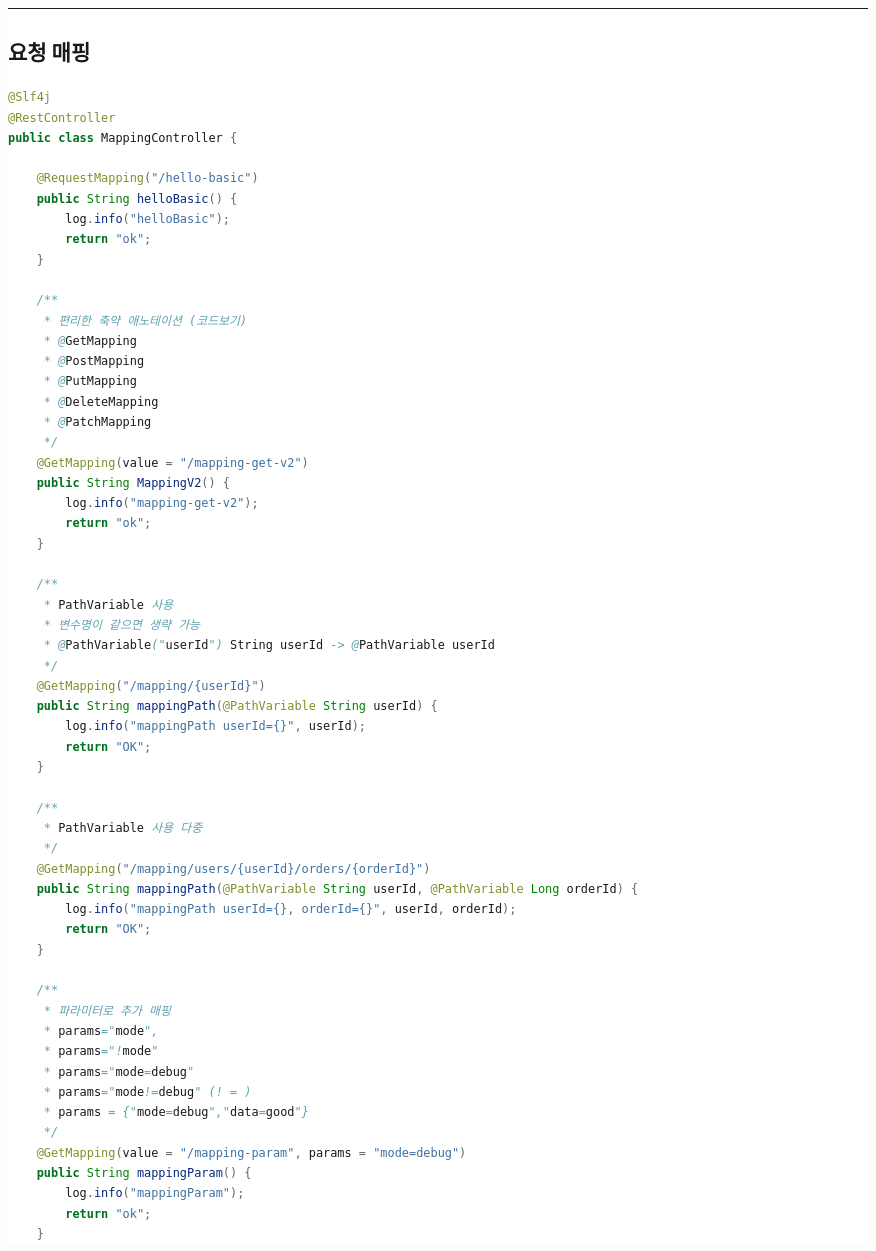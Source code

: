 </aside>

---

## 요청 매핑

```java
@Slf4j
@RestController
public class MappingController {

    @RequestMapping("/hello-basic")
    public String helloBasic() {
        log.info("helloBasic");
        return "ok";
    }

    /**
     * 편리한 축약 애노테이션 (코드보기)
     * @GetMapping
     * @PostMapping
     * @PutMapping
     * @DeleteMapping
     * @PatchMapping
     */
    @GetMapping(value = "/mapping-get-v2")
    public String MappingV2() {
        log.info("mapping-get-v2");
        return "ok";
    }

    /**
     * PathVariable 사용
     * 변수명이 같으면 생략 가능
     * @PathVariable("userId") String userId -> @PathVariable userId
     */
    @GetMapping("/mapping/{userId}")
    public String mappingPath(@PathVariable String userId) {
        log.info("mappingPath userId={}", userId);
        return "OK";
    }

    /**
     * PathVariable 사용 다중
     */
    @GetMapping("/mapping/users/{userId}/orders/{orderId}")
    public String mappingPath(@PathVariable String userId, @PathVariable Long orderId) {
        log.info("mappingPath userId={}, orderId={}", userId, orderId);
        return "OK";
    }

    /**
     * 파라미터로 추가 매핑
     * params="mode",
     * params="!mode"
     * params="mode=debug"
     * params="mode!=debug" (! = )
     * params = {"mode=debug","data=good"}
     */
    @GetMapping(value = "/mapping-param", params = "mode=debug")
    public String mappingParam() {
        log.info("mappingParam");
        return "ok";
    }
```